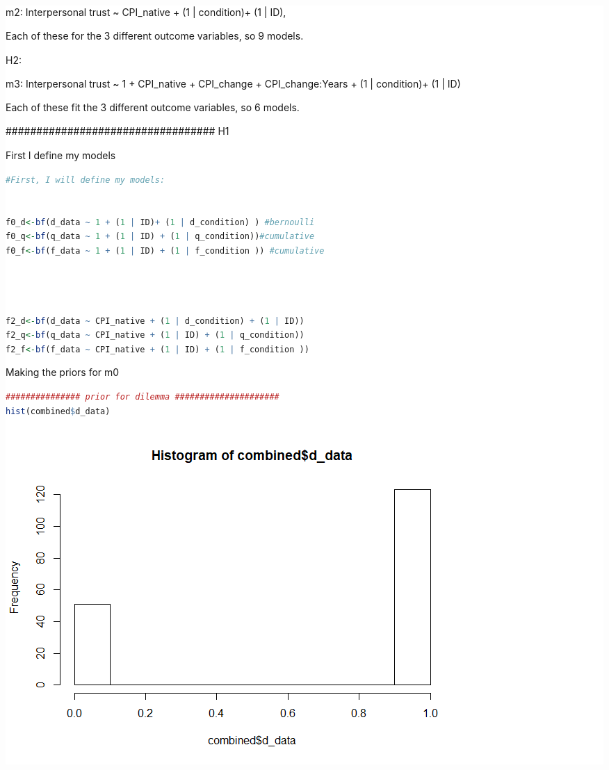 m2: Interpersonal trust \~ CPI\_native + (1 \| condition)+ (1 \| ID),

Each of these for the 3 different outcome variables, so 9 models.

H2:

m3: Interpersonal trust \~ 1 + CPI\_native + CPI\_change +
CPI\_change:Years + (1 \| condition)+ (1 \| ID)

Each of these fit the 3 different outcome variables, so 6 models.

################################## H1

First I define my models

``` r
#First, I will define my models:


f0_d<-bf(d_data ~ 1 + (1 | ID)+ (1 | d_condition) ) #bernoulli
f0_q<-bf(q_data ~ 1 + (1 | ID) + (1 | q_condition))#cumulative
f0_f<-bf(f_data ~ 1 + (1 | ID) + (1 | f_condition )) #cumulative




f2_d<-bf(d_data ~ CPI_native + (1 | d_condition) + (1 | ID))
f2_q<-bf(q_data ~ CPI_native + (1 | ID) + (1 | q_condition))
f2_f<-bf(f_data ~ CPI_native + (1 | ID) + (1 | f_condition ))
```

Making the priors for m0

``` r
############### prior for dilemma #####################
hist(combined$d_data)
```

![](analysis-SocCult-13-05_files/figure-markdown_github/Priors%20for%20the%20null%20models-1.png)
